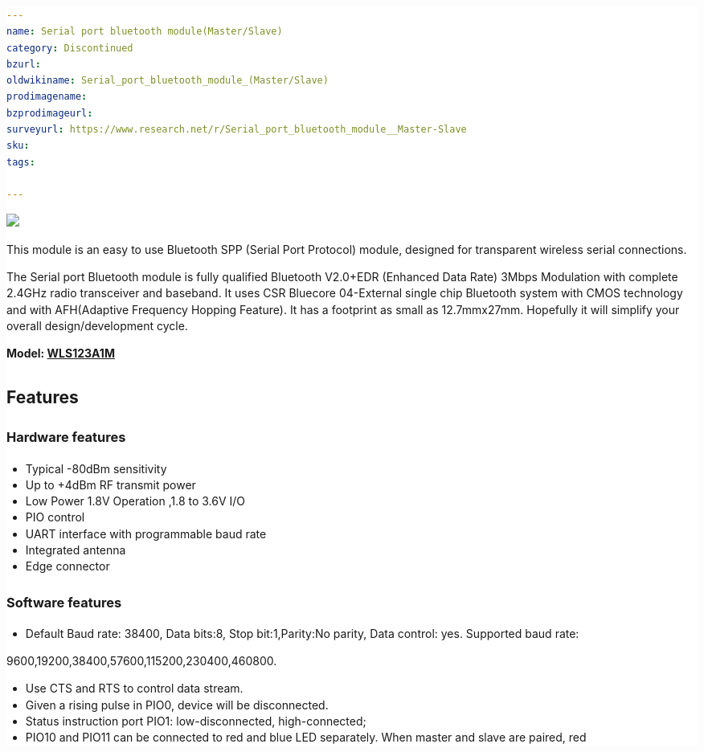 ```yaml
---
name: Serial port bluetooth module(Master/Slave)‏‎
category: Discontinued
bzurl:
oldwikiname: Serial_port_bluetooth_module_(Master/Slave)‏‎
prodimagename:
bzprodimageurl:
surveyurl: https://www.research.net/r/Serial_port_bluetooth_module__Master-Slave
sku:
tags:

---
```


![](https://files.seeedstudio.com/wiki/Serial_port_bluetooth_module_Master-Slave/img/newblue_LRG.jpg)

This module is an easy to use Bluetooth SPP (Serial Port Protocol) module, designed for transparent wireless serial connections.

The Serial port Bluetooth module is fully qualified Bluetooth V2.0+EDR (Enhanced Data Rate) 3Mbps Modulation with complete 2.4GHz radio transceiver and baseband. It uses CSR Bluecore 04-External single chip Bluetooth system with CMOS technology and with AFH(Adaptive Frequency Hopping Feature). It has a footprint as small as 12.7mmx27mm. Hopefully it will simplify your overall design/development cycle.

**Model: [WLS123A1M](https://www.seeedstudio.com/depot/serial-port-bluetooth-module-masterslave-p-572.html?cPath=139_142)**



##   Features  

###   Hardware features  

*   Typical -80dBm sensitivity
*   Up to +4dBm RF transmit power
*   Low Power 1.8V Operation ,1.8 to 3.6V I/O
*   PIO control
*   UART interface with programmable baud rate
*   Integrated antenna
*   Edge connector

###   Software features  

*   Default Baud rate: 38400, Data bits:8, Stop bit:1,Parity:No parity, Data control: yes. Supported baud rate:

9600,19200,38400,57600,115200,230400,460800.

*   Use CTS and RTS to control data stream.
*   Given a rising pulse in PIO0, device will be disconnected.
*   Status instruction port PIO1: low-disconnected, high-connected;
*   PIO10 and PIO11 can be connected to red and blue LED separately. When master and slave are paired, red
